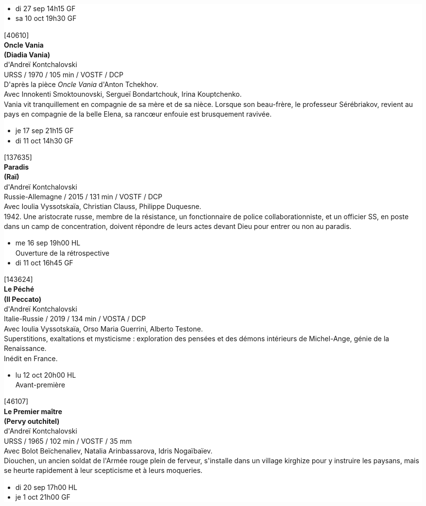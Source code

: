 - di 27 sep 14h15 GF  
- sa 10 oct 19h30 GF

[40610]  
**Oncle Vania**  
**(Diadia Vania)**  
d'Andreï Kontchalovski  
URSS / 1970 / 105 min / VOSTF / DCP  
D'après la pièce _Oncle Vania_ d'Anton Tchekhov.  
Avec Innokenti Smoktounovski, Sergueï Bondartchouk, Irina Kouptchenko.  
Vania vit tranquillement en compagnie de sa mère et de sa nièce. Lorsque son beau-frère, le professeur Sérébriakov, revient au pays en compagnie de la belle Elena, sa rancœur enfouie est brusquement ravivée.

- je 17 sep 21h15 GF  
- di 11 oct 14h30 GF

[137635]  
**Paradis**  
**(Raï)**  
d'Andreï Kontchalovski  
Russie-Allemagne / 2015 / 131 min / VOSTF / DCP  
Avec Ioulia Vyssotskaïa, Christian Clauss, Philippe Duquesne.  
1942. Une aristocrate russe, membre de la résistance, un fonctionnaire de police collaborationniste, et un officier SS, en poste dans un camp de concentration, doivent répondre de leurs actes devant Dieu pour entrer ou non au paradis.

- me 16 sep 19h00 HL  
Ouverture de la rétrospective  
- di 11 oct 16h45 GF

[143624]  
**Le Péché**  
**(Il Peccato)**  
d'Andreï Kontchalovski  
Italie-Russie / 2019 / 134 min / VOSTA / DCP  
Avec Ioulia Vyssotskaïa, Orso Maria Guerrini, Alberto Testone.  
Superstitions, exaltations et mysticisme : exploration des pensées et des démons intérieurs de Michel-Ange, génie de la Renaissance.  
Inédit en France.

- lu 12 oct 20h00 HL  
Avant-première

[46107]  
**Le Premier maître**  
**(Pervy outchitel)**  
d'Andreï Kontchalovski  
URSS / 1965 / 102 min / VOSTF / 35 mm  
Avec Bolot Beïchenaliev, Natalia Arinbassarova, Idris Nogaïbaïev.  
Diouchen, un ancien soldat de l'Armée rouge plein de ferveur, s'installe dans un village kirghize pour y instruire les paysans, mais se heurte rapidement à leur scepticisme et à leurs moqueries.

- di 20 sep 17h00 HL  
- je 1 oct 21h00 GF
